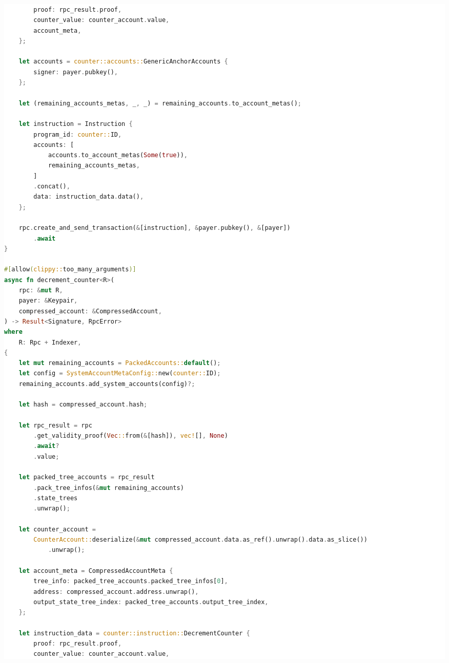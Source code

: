 ```rust
        proof: rpc_result.proof,
        counter_value: counter_account.value,
        account_meta,
    };

    let accounts = counter::accounts::GenericAnchorAccounts {
        signer: payer.pubkey(),
    };

    let (remaining_accounts_metas, _, _) = remaining_accounts.to_account_metas();

    let instruction = Instruction {
        program_id: counter::ID,
        accounts: [
            accounts.to_account_metas(Some(true)),
            remaining_accounts_metas,
        ]
        .concat(),
        data: instruction_data.data(),
    };

    rpc.create_and_send_transaction(&[instruction], &payer.pubkey(), &[payer])
        .await
}

#[allow(clippy::too_many_arguments)]
async fn decrement_counter<R>(
    rpc: &mut R,
    payer: &Keypair,
    compressed_account: &CompressedAccount,
) -> Result<Signature, RpcError>
where
    R: Rpc + Indexer,
{
    let mut remaining_accounts = PackedAccounts::default();
    let config = SystemAccountMetaConfig::new(counter::ID);
    remaining_accounts.add_system_accounts(config)?;

    let hash = compressed_account.hash;

    let rpc_result = rpc
        .get_validity_proof(Vec::from(&[hash]), vec![], None)
        .await?
        .value;

    let packed_tree_accounts = rpc_result
        .pack_tree_infos(&mut remaining_accounts)
        .state_trees
        .unwrap();

    let counter_account =
        CounterAccount::deserialize(&mut compressed_account.data.as_ref().unwrap().data.as_slice())
            .unwrap();

    let account_meta = CompressedAccountMeta {
        tree_info: packed_tree_accounts.packed_tree_infos[0],
        address: compressed_account.address.unwrap(),
        output_state_tree_index: packed_tree_accounts.output_tree_index,
    };

    let instruction_data = counter::instruction::DecrementCounter {
        proof: rpc_result.proof,
        counter_value: counter_account.value,
```